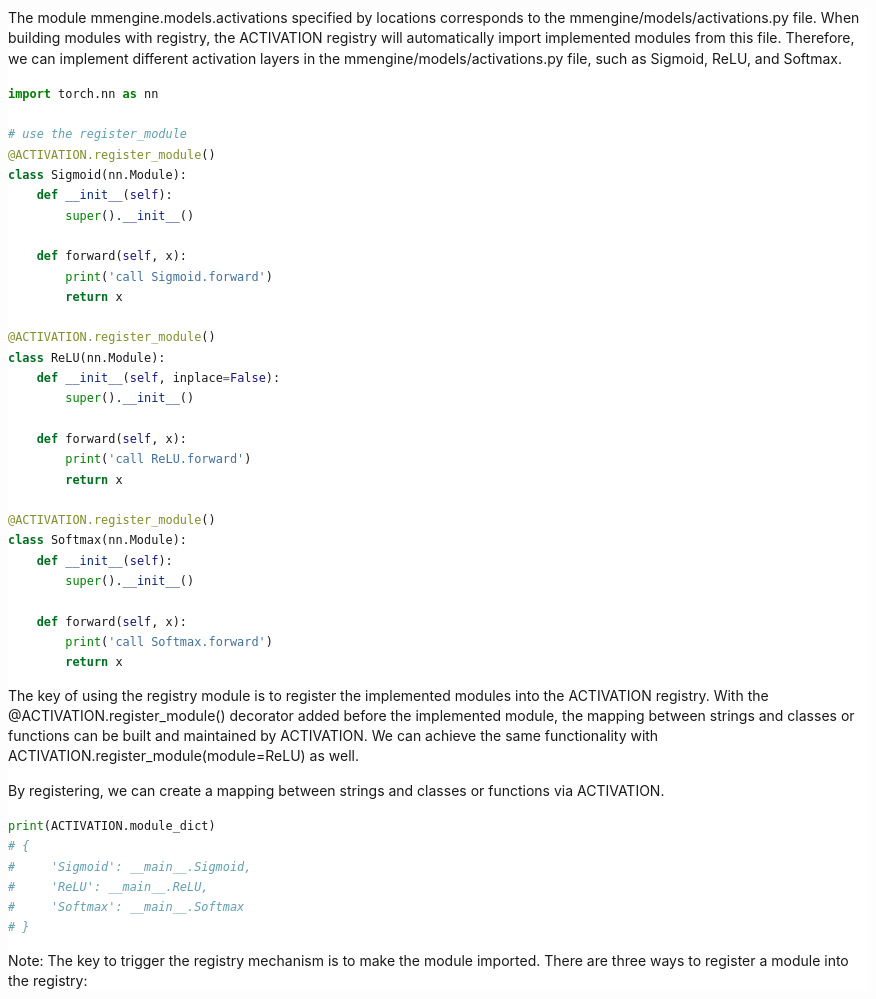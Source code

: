 The module mmengine.models.activations specified by locations corresponds to the mmengine/models/activations.py file. When building modules with registry, the ACTIVATION registry will automatically import implemented modules from this file. Therefore, we can implement different activation layers in the mmengine/models/activations.py file, such as Sigmoid, ReLU, and Softmax.

```python
import torch.nn as nn

# use the register_module
@ACTIVATION.register_module()
class Sigmoid(nn.Module):
    def __init__(self):
        super().__init__()

    def forward(self, x):
        print('call Sigmoid.forward')
        return x

@ACTIVATION.register_module()
class ReLU(nn.Module):
    def __init__(self, inplace=False):
        super().__init__()

    def forward(self, x):
        print('call ReLU.forward')
        return x

@ACTIVATION.register_module()
class Softmax(nn.Module):
    def __init__(self):
        super().__init__()

    def forward(self, x):
        print('call Softmax.forward')
        return x
```

The key of using the registry module is to register the implemented modules into the ACTIVATION registry. With the @ACTIVATION.register_module() decorator added before the implemented module, the mapping between strings and classes or functions can be built and maintained by ACTIVATION. We can achieve the same functionality with ACTIVATION.register_module(module=ReLU) as well.

By registering, we can create a mapping between strings and classes or functions via ACTIVATION.

```python
print(ACTIVATION.module_dict)
# {
#     'Sigmoid': __main__.Sigmoid,
#     'ReLU': __main__.ReLU,
#     'Softmax': __main__.Softmax
# }
```

Note: The key to trigger the registry mechanism is to make the module imported. There are three ways to register a module into the registry:
